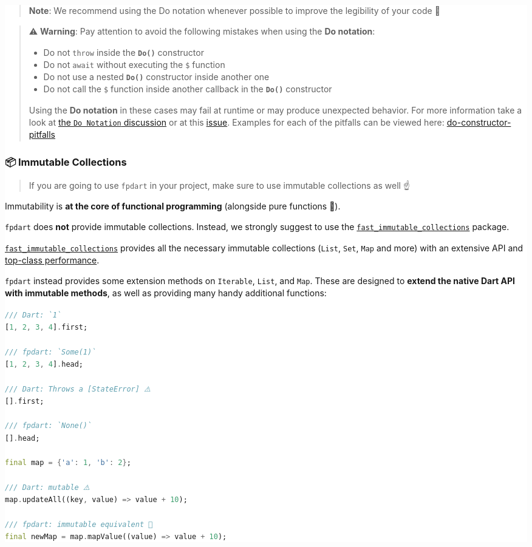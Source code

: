 > **Note**: We recommend using the Do notation whenever possible to improve the legibility of your code 🤝

> ⚠️ **Warning**: Pay attention to avoid the following mistakes when using the **Do notation**:
> - Do not `throw` inside the **`Do()`** constructor
> - Do not `await` without executing the `$` function
> - Do not use a nested **`Do()`** constructor inside another one
> - Do not call the `$` function inside another callback in the **`Do()`** constructor
>
> Using the **Do notation** in these cases may fail at runtime or may produce unexpected behavior. For more information take a look at [the `Do Notation` discussion](https://github.com/SandroMaglione/fpdart/issues/26) or at this [issue](https://github.com/SandroMaglione/fpdart/issues/139).
> Examples for each of the pitfalls can be viewed here: [do-constructor-pitfalls](https://github.com/SandroMaglione/fpdart/tree/main/examples/do_constructor_pitfalls)

### 📦 Immutable Collections

> If you are going to use `fpdart` in your project, make sure to use immutable collections as well ☝️

Immutability is **at the core of functional programming** (alongside pure functions 🤝).

`fpdart` does **not** provide immutable collections. Instead, we strongly suggest to use the [`fast_immutable_collections`](https://pub.dev/packages/fast_immutable_collections) package. 

[`fast_immutable_collections`](https://pub.dev/packages/fast_immutable_collections) provides all the necessary immutable collections (`List`, `Set`, `Map` and more) with an extensive API and [top-class performance](https://pub.dev/packages/fast_immutable_collections#12-benchmarks).


`fpdart` instead provides some extension methods on `Iterable`, `List`, and `Map`. These are designed to **extend the native Dart API with immutable methods**, as well as providing many handy additional functions:

```dart
/// Dart: `1`
[1, 2, 3, 4].first;

/// fpdart: `Some(1)`
[1, 2, 3, 4].head;

/// Dart: Throws a [StateError] ⚠️
[].first;

/// fpdart: `None()`
[].head;

final map = {'a': 1, 'b': 2};

/// Dart: mutable ⚠️
map.updateAll((key, value) => value + 10);

/// fpdart: immutable equivalent 🤝
final newMap = map.mapValue((value) => value + 10);
```
